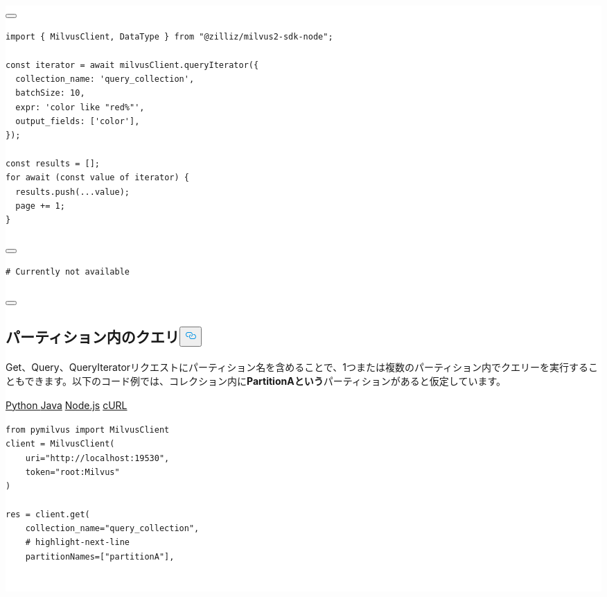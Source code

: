 <button class="copy-code-btn"></button></code></pre>
<pre><code translate="no" class="language-javascript"><span class="hljs-keyword">import</span> { <span class="hljs-title class_">MilvusClient</span>, <span class="hljs-title class_">DataType</span> } <span class="hljs-keyword">from</span> <span class="hljs-string">&quot;@zilliz/milvus2-sdk-node&quot;</span>;​
​
<span class="hljs-keyword">const</span> iterator = <span class="hljs-keyword">await</span> milvusClient.<span class="hljs-title function_">queryIterator</span>({​
  <span class="hljs-attr">collection_name</span>: <span class="hljs-string">&#x27;query_collection&#x27;</span>,​
  <span class="hljs-attr">batchSize</span>: <span class="hljs-number">10</span>,​
  <span class="hljs-attr">expr</span>: <span class="hljs-string">&#x27;color like &quot;red%&quot;&#x27;</span>,​
  <span class="hljs-attr">output_fields</span>: [<span class="hljs-string">&#x27;color&#x27;</span>],​
});​
​
<span class="hljs-keyword">const</span> results = [];​
<span class="hljs-keyword">for</span> <span class="hljs-title function_">await</span> (<span class="hljs-keyword">const</span> value <span class="hljs-keyword">of</span> iterator) {​
  results.<span class="hljs-title function_">push</span>(...value);​
  page += <span class="hljs-number">1</span>;​
}​

<button class="copy-code-btn"></button></code></pre>
<pre><code translate="no" class="language-curl"><span class="hljs-comment"># Currently not available</span>

<button class="copy-code-btn"></button></code></pre>
<h2 id="Queries-in-Partitions​" class="common-anchor-header">パーティション内のクエリ<button data-href="#Queries-in-Partitions​" class="anchor-icon" translate="no">
      <svg translate="no"
        aria-hidden="true"
        focusable="false"
        height="20"
        version="1.1"
        viewBox="0 0 16 16"
        width="16"
      >
        <path
          fill="#0092E4"
          fill-rule="evenodd"
          d="M4 9h1v1H4c-1.5 0-3-1.69-3-3.5S2.55 3 4 3h4c1.45 0 3 1.69 3 3.5 0 1.41-.91 2.72-2 3.25V8.59c.58-.45 1-1.27 1-2.09C10 5.22 8.98 4 8 4H4c-.98 0-2 1.22-2 2.5S3 9 4 9zm9-3h-1v1h1c1 0 2 1.22 2 2.5S13.98 12 13 12H9c-.98 0-2-1.22-2-2.5 0-.83.42-1.64 1-2.09V6.25c-1.09.53-2 1.84-2 3.25C6 11.31 7.55 13 9 13h4c1.45 0 3-1.69 3-3.5S14.5 6 13 6z"
        ></path>
      </svg>
    </button></h2><p>Get、Query、QueryIteratorリクエストにパーティション名を含めることで、1つまたは複数のパーティション内でクエリーを実行することもできます。以下のコード例では、コレクション内に<strong>PartitionAという</strong>パーティションがあると仮定しています。</p>
<div class="multipleCode">
   <a href="#python">Python </a> <a href="#java">Java</a> <a href="#javascript">Node.js</a> <a href="#curl">cURL</a></div>
<pre><code translate="no" class="language-python"><span class="hljs-keyword">from</span> pymilvus <span class="hljs-keyword">import</span> MilvusClient​
client = MilvusClient(​
    uri=<span class="hljs-string">&quot;http://localhost:19530&quot;</span>,​
    token=<span class="hljs-string">&quot;root:Milvus&quot;</span>​
)​
​
res = client.get(​
    collection_name=<span class="hljs-string">&quot;query_collection&quot;</span>,​
    <span class="hljs-comment"># highlight-next-line​</span>
    partitionNames=[<span class="hljs-string">&quot;partitionA&quot;</span>],​